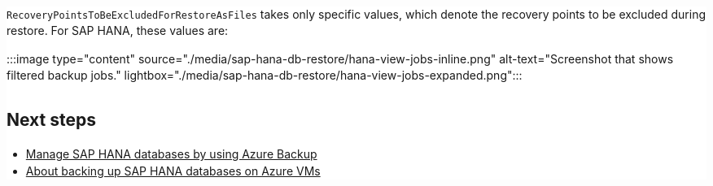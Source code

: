 ```RecoveryPointsToBeExcludedForRestoreAsFiles``` takes only specific values, which denote the recovery points to be excluded during restore. For SAP HANA, these values are:

   :::image type="content" source="./media/sap-hana-db-restore/hana-view-jobs-inline.png" alt-text="Screenshot that shows filtered backup jobs." lightbox="./media/sap-hana-db-restore/hana-view-jobs-expanded.png":::

## Next steps

- [Manage SAP HANA databases by using Azure Backup](sap-hana-db-manage.md)
- [About backing up SAP HANA databases on Azure VMs](sap-hana-database-about.md)
